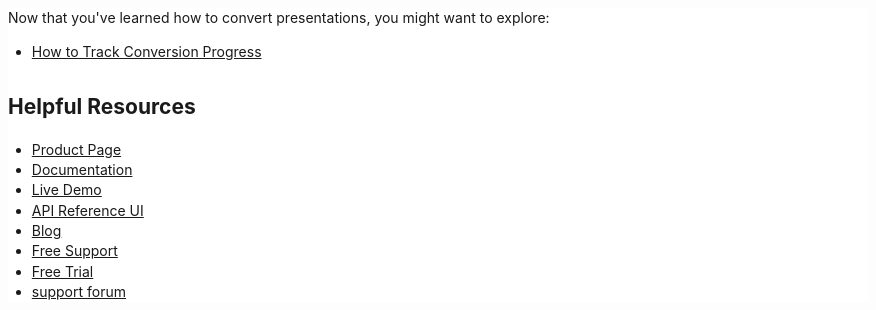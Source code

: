 Now that you've learned how to convert presentations, you might want to explore:

- [How to Track Conversion Progress](/working-with-documents/track-conversion-status/)

## Helpful Resources

- [Product Page](https://products.aspose.cloud/slides/)
- [Documentation](https://docs.aspose.cloud/slides/)
- [Live Demo](https://products.aspose.app/slides/family)
- [API Reference UI](https://reference.aspose.cloud/slides/)
- [Blog](https://blog.aspose.cloud/category/slides/)
- [Free Support](https://forum.aspose.cloud/c/slides/15)
- [Free Trial](https://dashboard.aspose.cloud/#/apps)
- [support forum](https://forum.aspose.cloud/c/slides/15)
